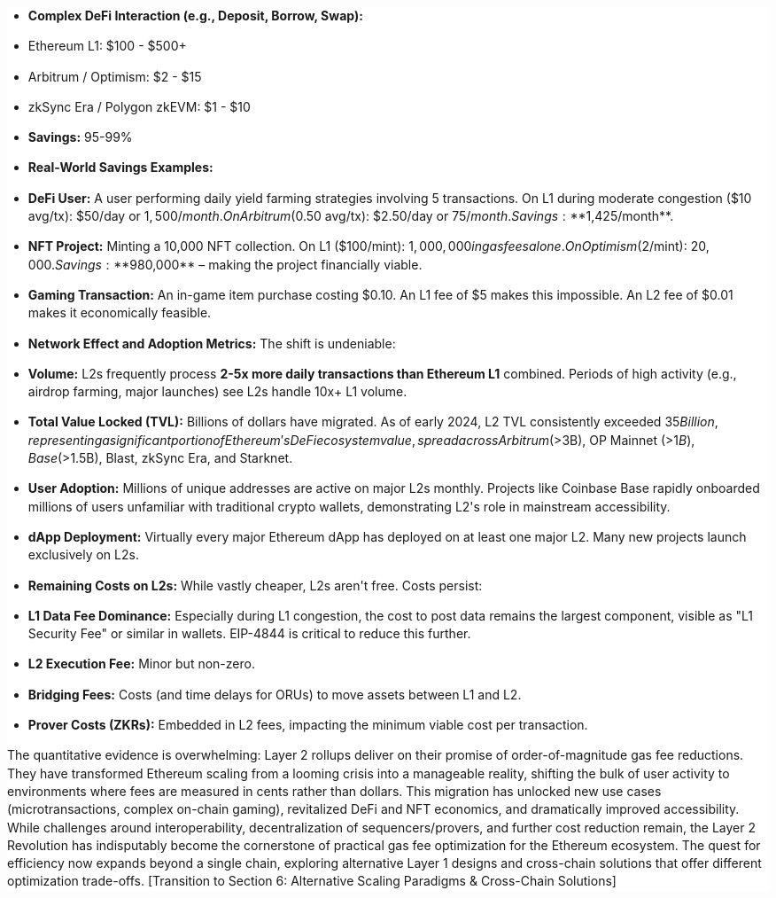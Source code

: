 *   **Complex DeFi Interaction (e.g., Deposit, Borrow, Swap):**

*   Ethereum L1: $100 - $500+

*   Arbitrum / Optimism: $2 - $15

*   zkSync Era / Polygon zkEVM: $1 - $10

*   **Savings:** 95-99%

*   **Real-World Savings Examples:**

*   **DeFi User:** A user performing daily yield farming strategies involving 5 transactions. On L1 during moderate congestion ($10 avg/tx): $50/day or $1,500/month. On Arbitrum ($0.50 avg/tx): $2.50/day or $75/month. Savings: **$1,425/month**.

*   **NFT Project:** Minting a 10,000 NFT collection. On L1 ($100/mint): $1,000,000 in gas fees alone. On Optimism ($2/mint): $20,000. Savings: **$980,000** – making the project financially viable.

*   **Gaming Transaction:** An in-game item purchase costing $0.10. An L1 fee of $5 makes this impossible. An L2 fee of $0.01 makes it economically feasible.

*   **Network Effect and Adoption Metrics:** The shift is undeniable:

*   **Volume:** L2s frequently process **2-5x more daily transactions than Ethereum L1** combined. Periods of high activity (e.g., airdrop farming, major launches) see L2s handle 10x+ L1 volume.

*   **Total Value Locked (TVL):** Billions of dollars have migrated. As of early 2024, L2 TVL consistently exceeded $35 Billion, representing a significant portion of Ethereum's DeFi ecosystem value, spread across Arbitrum (>$3B), OP Mainnet (>$1B), Base (>$1.5B), Blast, zkSync Era, and Starknet.

*   **User Adoption:** Millions of unique addresses are active on major L2s monthly. Projects like Coinbase Base rapidly onboarded millions of users unfamiliar with traditional crypto wallets, demonstrating L2's role in mainstream accessibility.

*   **dApp Deployment:** Virtually every major Ethereum dApp has deployed on at least one major L2. Many new projects launch exclusively on L2s.

*   **Remaining Costs on L2s:** While vastly cheaper, L2s aren't free. Costs persist:

*   **L1 Data Fee Dominance:** Especially during L1 congestion, the cost to post data remains the largest component, visible as "L1 Security Fee" or similar in wallets. EIP-4844 is critical to reduce this further.

*   **L2 Execution Fee:** Minor but non-zero.

*   **Bridging Fees:** Costs (and time delays for ORUs) to move assets between L1 and L2.

*   **Prover Costs (ZKRs):** Embedded in L2 fees, impacting the minimum viable cost per transaction.

The quantitative evidence is overwhelming: Layer 2 rollups deliver on their promise of order-of-magnitude gas fee reductions. They have transformed Ethereum scaling from a looming crisis into a manageable reality, shifting the bulk of user activity to environments where fees are measured in cents rather than dollars. This migration has unlocked new use cases (microtransactions, complex on-chain gaming), revitalized DeFi and NFT economics, and dramatically improved accessibility. While challenges around interoperability, decentralization of sequencers/provers, and further cost reduction remain, the Layer 2 Revolution has indisputably become the cornerstone of practical gas fee optimization for the Ethereum ecosystem. The quest for efficiency now expands beyond a single chain, exploring alternative Layer 1 designs and cross-chain solutions that offer different optimization trade-offs. [Transition to Section 6: Alternative Scaling Paradigms & Cross-Chain Solutions]
